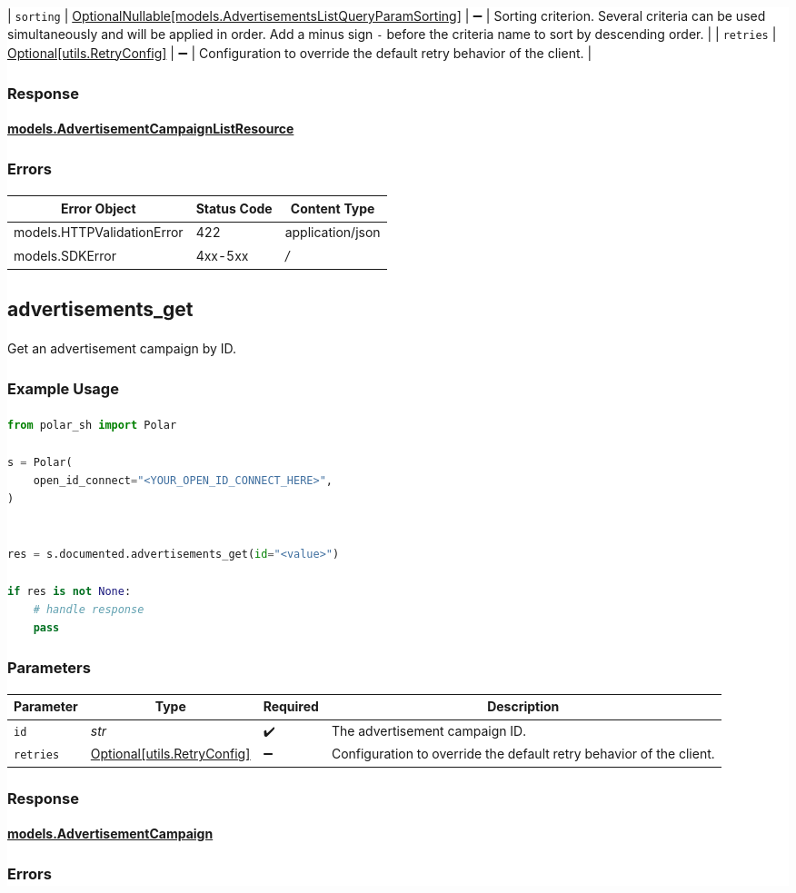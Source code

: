 | `sorting`                                                                                                                                                               | [OptionalNullable[models.AdvertisementsListQueryParamSorting]](../../models/advertisementslistqueryparamsorting.md)                                                     | :heavy_minus_sign:                                                                                                                                                      | Sorting criterion. Several criteria can be used simultaneously and will be applied in order. Add a minus sign `-` before the criteria name to sort by descending order. |
| `retries`                                                                                                                                                               | [Optional[utils.RetryConfig]](../../models/utils/retryconfig.md)                                                                                                        | :heavy_minus_sign:                                                                                                                                                      | Configuration to override the default retry behavior of the client.                                                                                                     |

### Response

**[models.AdvertisementCampaignListResource](../../models/advertisementcampaignlistresource.md)**

### Errors

| Error Object               | Status Code                | Content Type               |
| -------------------------- | -------------------------- | -------------------------- |
| models.HTTPValidationError | 422                        | application/json           |
| models.SDKError            | 4xx-5xx                    | */*                        |


## advertisements_get

Get an advertisement campaign by ID.

### Example Usage

```python
from polar_sh import Polar

s = Polar(
    open_id_connect="<YOUR_OPEN_ID_CONNECT_HERE>",
)


res = s.documented.advertisements_get(id="<value>")

if res is not None:
    # handle response
    pass

```

### Parameters

| Parameter                                                           | Type                                                                | Required                                                            | Description                                                         |
| ------------------------------------------------------------------- | ------------------------------------------------------------------- | ------------------------------------------------------------------- | ------------------------------------------------------------------- |
| `id`                                                                | *str*                                                               | :heavy_check_mark:                                                  | The advertisement campaign ID.                                      |
| `retries`                                                           | [Optional[utils.RetryConfig]](../../models/utils/retryconfig.md)    | :heavy_minus_sign:                                                  | Configuration to override the default retry behavior of the client. |

### Response

**[models.AdvertisementCampaign](../../models/advertisementcampaign.md)**

### Errors
